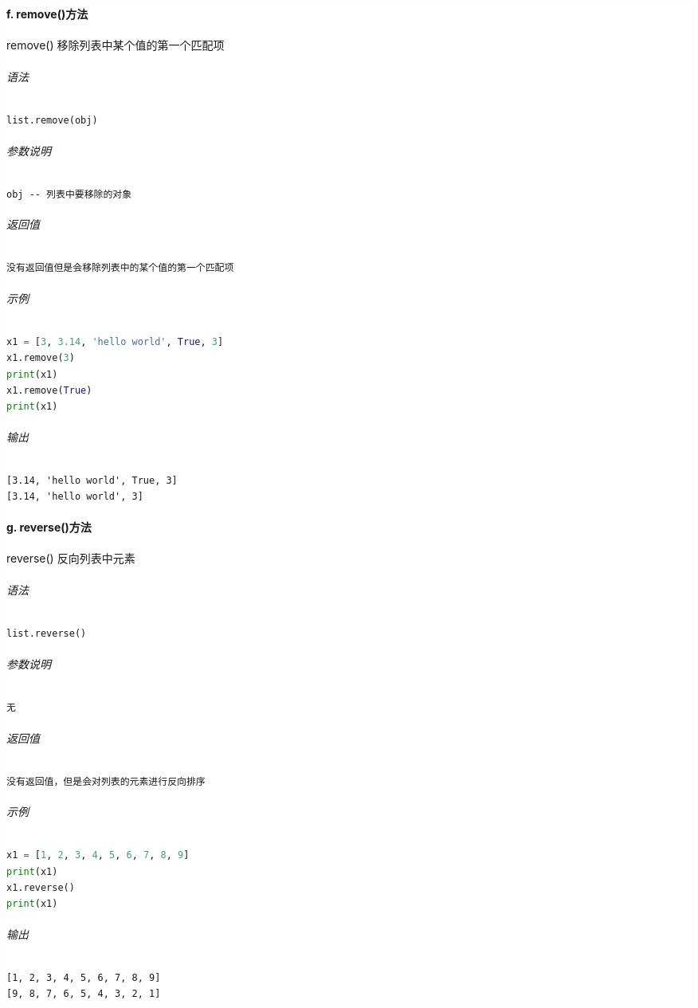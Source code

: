 #### f. remove()方法
remove() 移除列表中某个值的第一个匹配项
###### 语法
```
list.remove(obj)
```
###### 参数说明
```
obj -- 列表中要移除的对象
```
###### 返回值
```
没有返回值但是会移除列表中的某个值的第一个匹配项
```
###### 示例
```python
x1 = [3, 3.14, 'hello world', True, 3]
x1.remove(3)
print(x1)
x1.remove(True)
print(x1)
```
###### 输出
```
[3.14, 'hello world', True, 3]
[3.14, 'hello world', 3]
```

#### g. reverse()方法
reverse() 反向列表中元素
###### 语法
```
list.reverse()
```
###### 参数说明
```
无
```
###### 返回值
```
没有返回值，但是会对列表的元素进行反向排序
```
###### 示例
```python
x1 = [1, 2, 3, 4, 5, 6, 7, 8, 9]
print(x1)
x1.reverse()
print(x1)
```
###### 输出
```
[1, 2, 3, 4, 5, 6, 7, 8, 9]
[9, 8, 7, 6, 5, 4, 3, 2, 1]
```

